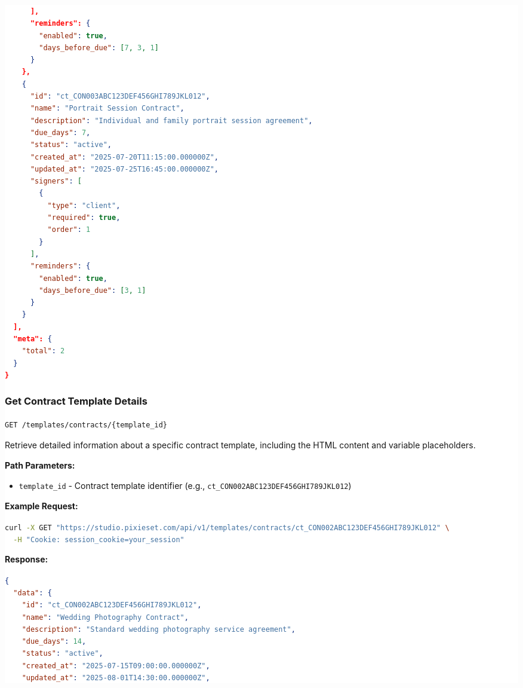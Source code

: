 ```json
      ],
      "reminders": {
        "enabled": true,
        "days_before_due": [7, 3, 1]
      }
    },
    {
      "id": "ct_CON003ABC123DEF456GHI789JKL012",
      "name": "Portrait Session Contract",
      "description": "Individual and family portrait session agreement",
      "due_days": 7,
      "status": "active",
      "created_at": "2025-07-20T11:15:00.000000Z",
      "updated_at": "2025-07-25T16:45:00.000000Z",
      "signers": [
        {
          "type": "client",
          "required": true,
          "order": 1
        }
      ],
      "reminders": {
        "enabled": true,
        "days_before_due": [3, 1]
      }
    }
  ],
  "meta": {
    "total": 2
  }
}
```

### Get Contract Template Details

```http
GET /templates/contracts/{template_id}
```

Retrieve detailed information about a specific contract template, including the HTML content and variable placeholders.

**Path Parameters:**
- `template_id` - Contract template identifier (e.g., `ct_CON002ABC123DEF456GHI789JKL012`)

**Example Request:**
```bash
curl -X GET "https://studio.pixieset.com/api/v1/templates/contracts/ct_CON002ABC123DEF456GHI789JKL012" \
  -H "Cookie: session_cookie=your_session"
```

**Response:**
```json
{
  "data": {
    "id": "ct_CON002ABC123DEF456GHI789JKL012",
    "name": "Wedding Photography Contract",
    "description": "Standard wedding photography service agreement",
    "due_days": 14,
    "status": "active",
    "created_at": "2025-07-15T09:00:00.000000Z",
    "updated_at": "2025-08-01T14:30:00.000000Z",
```